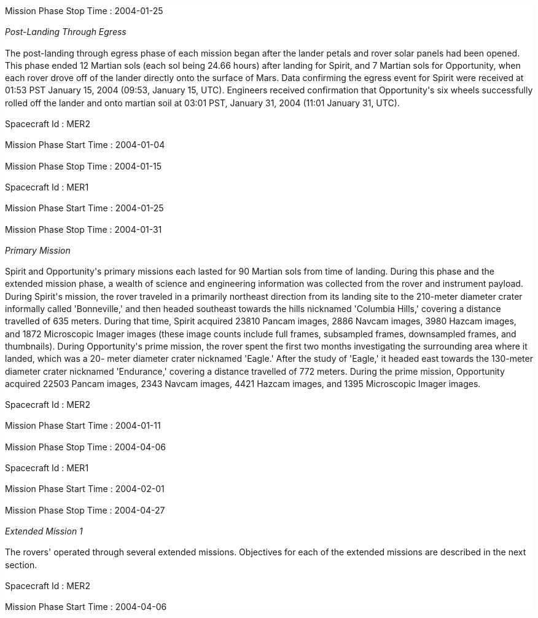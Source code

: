 Mission Phase Stop Time : 2004-01-25

*Post-Landing Through Egress*

The post-landing through egress phase of each mission began after the lander petals and rover solar panels had been opened. This phase ended 12 Martian sols (each sol being 24.66 hours) after landing for Spirit, and 7 Martian sols for Opportunity, when each rover drove off of the lander directly onto the surface of Mars.  Data confirming the egress event for Spirit were received at 01:53 PST January 15, 2004 (09:53, January 15, UTC). Engineers received confirmation that Opportunity's six wheels successfully rolled off the lander and onto martian soil at 03:01 PST, January 31, 2004 (11:01 January 31, UTC).

Spacecraft Id : MER2

Mission Phase Start Time : 2004-01-04

Mission Phase Stop Time : 2004-01-15
 
Spacecraft Id : MER1

Mission Phase Start Time : 2004-01-25

Mission Phase Stop Time : 2004-01-31

*Primary Mission*

Spirit and Opportunity's primary missions each lasted for 90 Martian sols from time of landing. During this phase and the extended mission phase, a wealth of science and engineering information was collected from the rover and instrument payload. During Spirit's mission, the rover traveled in a primarily northeast direction from its landing site to the 210-meter diameter crater informally called 'Bonneville,' and then headed southeast towards the hills nicknamed 'Columbia Hills,' covering a distance travelled of 635 meters. During that time, Spirit acquired 23810 Pancam images, 2886 Navcam images, 3980 Hazcam images, and 1872 Microscopic Imager images (these image counts include full frames, subsampled frames, downsampled frames, and thumbnails). During Opportunity's prime mission, the rover spent the first two months investigating the surrounding area where it landed, which was a 20- meter diameter crater nicknamed 'Eagle.' After the study of 'Eagle,' it headed east towards the 130-meter diameter crater nicknamed 'Endurance,' covering a distance travelled of 772 meters. During the prime mission, Opportunity acquired 22503 Pancam images, 2343 Navcam images, 4421 Hazcam images, and 1395 Microscopic Imager images.

Spacecraft Id : MER2

Mission Phase Start Time : 2004-01-11

Mission Phase Stop Time : 2004-04-06
 
Spacecraft Id : MER1

Mission Phase Start Time : 2004-02-01

Mission Phase Stop Time : 2004-04-27

*Extended Mission 1*

The rovers' operated through several extended missions. Objectives for each of the extended missions are described in the next section.

Spacecraft Id : MER2

Mission Phase Start Time : 2004-04-06
